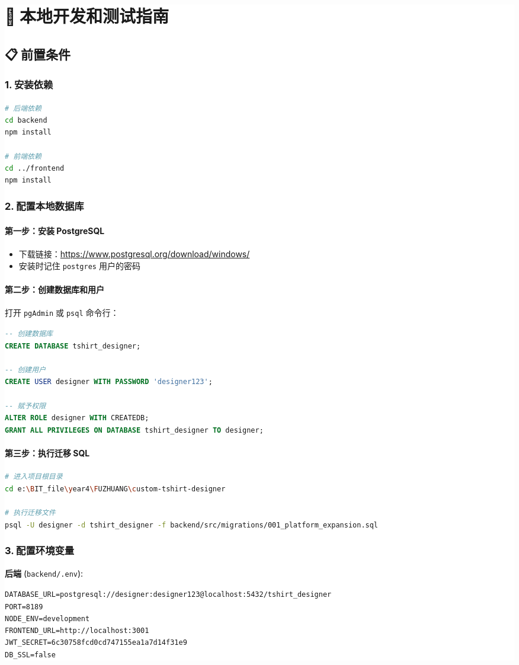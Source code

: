 # 🚀 本地开发和测试指南

## 📋 前置条件

### 1. 安装依赖
```bash
# 后端依赖
cd backend
npm install

# 前端依赖
cd ../frontend
npm install
```

### 2. 配置本地数据库

#### 第一步：安装 PostgreSQL
- 下载链接：https://www.postgresql.org/download/windows/
- 安装时记住 `postgres` 用户的密码

#### 第二步：创建数据库和用户
打开 `pgAdmin` 或 `psql` 命令行：

```sql
-- 创建数据库
CREATE DATABASE tshirt_designer;

-- 创建用户
CREATE USER designer WITH PASSWORD 'designer123';

-- 赋予权限
ALTER ROLE designer WITH CREATEDB;
GRANT ALL PRIVILEGES ON DATABASE tshirt_designer TO designer;
```

#### 第三步：执行迁移 SQL
```bash
# 进入项目根目录
cd e:\BIT_file\year4\FUZHUANG\custom-tshirt-designer

# 执行迁移文件
psql -U designer -d tshirt_designer -f backend/src/migrations/001_platform_expansion.sql
```

### 3. 配置环境变量

**后端** (`backend/.env`):
```env
DATABASE_URL=postgresql://designer:designer123@localhost:5432/tshirt_designer
PORT=8189
NODE_ENV=development
FRONTEND_URL=http://localhost:3001
JWT_SECRET=6c30758fcd0cd747155ea1a7d14f31e9
DB_SSL=false
```

